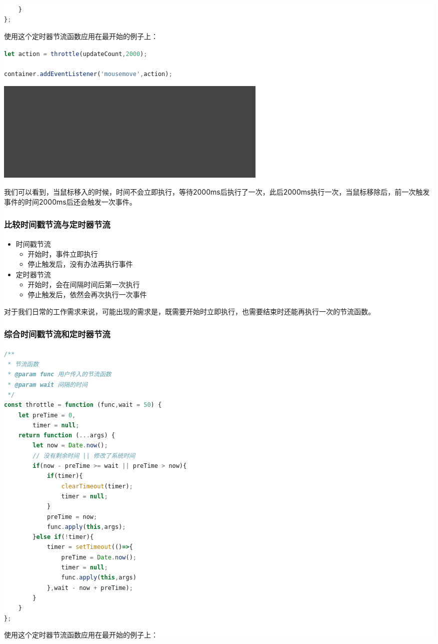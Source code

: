 ```javascript 1.8
    }
};
```
使用这个定时器节流函数应用在最开始的例子上：
```javascript 1.8
let action = throttle(updateCount,2000);

container.addEventListener('mousemove',action);
```

![avatar](./3.gif)

我们可以看到，当鼠标移入的时候，时间不会立即执行，等待2000ms后执行了一次，此后2000ms执行一次，当鼠标移除后，前一次触发事件的时间2000ms后还会触发一次事件。

### 比较时间戳节流与定时器节流
+ 时间戳节流
    + 开始时，事件立即执行
    + 停止触发后，没有办法再执行事件
+ 定时器节流
    + 开始时，会在间隔时间后第一次执行
    + 停止触发后，依然会再次执行一次事件
    
对于我们日常的工作需求来说，可能出现的需求是，既需要开始时立即执行，也需要结束时还能再执行一次的节流函数。   

### 综合时间戳节流和定时器节流
```javascript
/**
 * 节流函数
 * @param func 用户传入的节流函数
 * @param wait 间隔的时间
 */
const throttle = function (func,wait = 50) {
    let preTime = 0,
        timer = null;
    return function (...args) {
        let now = Date.now();
        // 没有剩余时间 || 修改了系统时间
        if(now - preTime >= wait || preTime > now){
            if(timer){
                clearTimeout(timer);
                timer = null;
            }
            preTime = now;
            func.apply(this,args);
        }else if(!timer){
            timer = setTimeout(()=>{
                preTime = Date.now();
                timer = null;
                func.apply(this,args)
            },wait - now + preTime);
        }
    }
};
```
使用这个定时器节流函数应用在最开始的例子上：